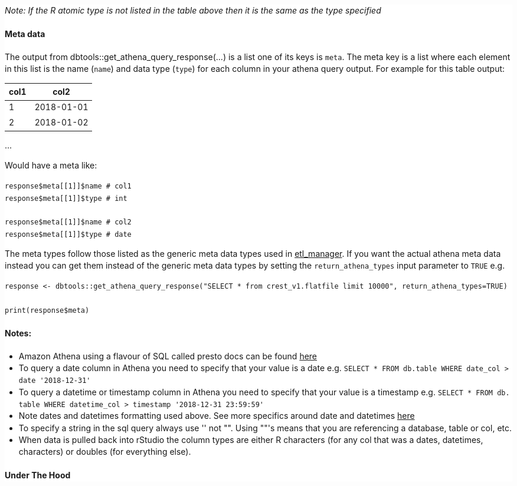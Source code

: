 _Note: If the R atomic type is not listed in the table above then it is the same as the type specified_

#### Meta data

The output from dbtools::get_athena_query_response(...) is a list one of its keys is `meta`. The meta key is a list where each element in this list is the name (`name`) and data type (`type`) for each column in your athena query output. For example for this table output:

|col1|col2|
|---|---|
|1|2018-01-01|
|2|2018-01-02|
...

Would have a meta like:

```
response$meta[[1]]$name # col1
response$meta[[1]]$type # int

response$meta[[1]]$name # col2
response$meta[[1]]$type # date

```

The meta types follow those listed as the generic meta data types used in [etl_manager](https://github.com/moj-analytical-services/etl_manager). If you want the actual athena meta data instead you can get them instead of the generic meta data types by setting the `return_athena_types` input parameter to `TRUE` e.g.

```
response <- dbtools::get_athena_query_response("SELECT * from crest_v1.flatfile limit 10000", return_athena_types=TRUE)

print(response$meta)
```

#### Notes:

- Amazon Athena using a flavour of SQL called presto docs can be found [here](https://prestodb.io/docs/current/)
- To query a date column in Athena you need to specify that your value is a date e.g. `SELECT * FROM db.table WHERE date_col > date '2018-12-31'`
- To query a datetime or timestamp column in Athena you need to specify that your value is a timestamp e.g. `SELECT * FROM db.table WHERE datetime_col > timestamp '2018-12-31 23:59:59'`
- Note dates and datetimes formatting used above. See more specifics around date and datetimes [here](https://prestodb.io/docs/current/functions/datetime.html)
- To specify a string in the sql query always use '' not "". Using ""'s means that you are referencing a database, table or col, etc.
- When data is pulled back into rStudio the column types are either R characters (for any col that was a dates, datetimes, characters) or doubles (for everything else).

#### Under The Hood
